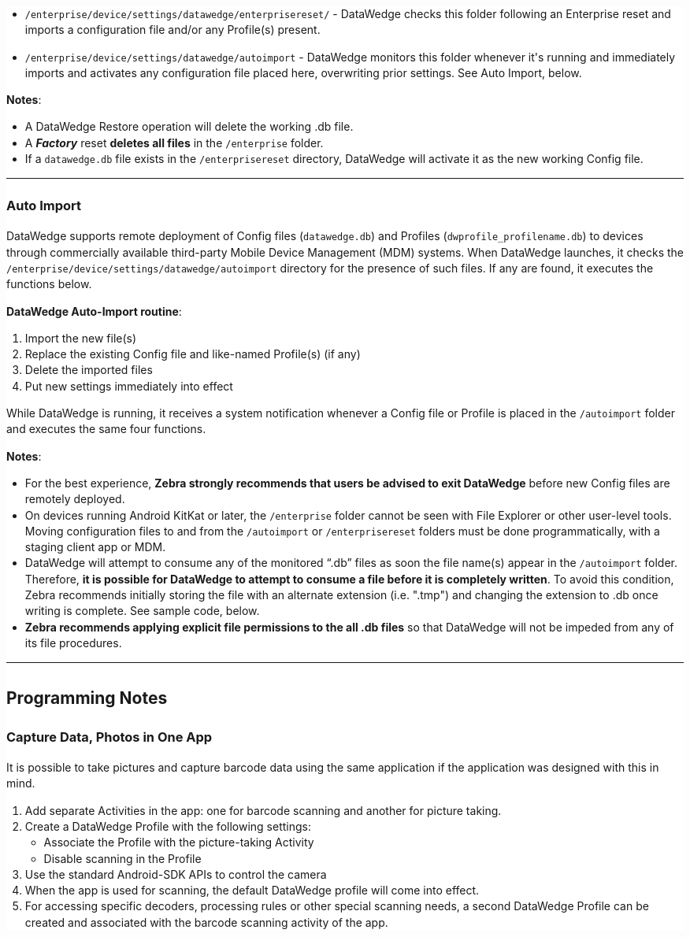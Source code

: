 * `/enterprise/device/settings/datawedge/enterprisereset/` - DataWedge checks this folder following an Enterprise reset and imports a configuration file and/or any Profile(s) present. 

* `/enterprise/device/settings/datawedge/autoimport` - DataWedge monitors this folder whenever it's running and immediately imports and activates any configuration file placed here, overwriting prior settings. See Auto Import, below.   

**Notes**: 
* A DataWedge Restore operation will delete the working .db file.
* A _**Factory**_ reset **deletes all files** in the `/enterprise` folder.
* If a `datawedge.db` file exists in the `/enterprisereset` directory, DataWedge will activate it as the new working Config file.

-----

### Auto Import

DataWedge supports remote deployment of Config files (`datawedge.db`) and Profiles (`dwprofile_profilename.db`) to devices through commercially available third-party Mobile Device Management (MDM) systems. When DataWedge launches, it checks the `/enterprise/device/settings/datawedge/autoimport` directory for the presence of such files. If any are found, it executes the functions below.

**DataWedge Auto-Import routine**:
1. Import the new file(s) 
2. Replace the existing Config file and like-named Profile(s) (if any) 
3. Delete the imported files
4. Put new settings immediately into effect

While DataWedge is running, it receives a system notification whenever a Config file or Profile is placed in the `/autoimport` folder and executes the same four functions. 

**Notes**:
* For the best experience, **Zebra strongly recommends that users be advised to exit DataWedge** before new Config files are remotely deployed. 
* On devices running Android KitKat or later, the `/enterprise` folder cannot be seen with File Explorer or other user-level tools. Moving configuration files to and from the `/autoimport` or `/enterprisereset` folders must be done programmatically, with a staging client app or MDM.
* DataWedge will attempt to consume any of the monitored “.db” files as soon the file name(s) appear in the `/autoimport` folder. Therefore, **it is possible for DataWedge to attempt to consume a file before it is completely written**. To avoid this condition, Zebra recommends initially storing the file with an alternate extension (i.e. ".tmp") and changing the extension to .db once writing is complete. See sample code, below. 
* **Zebra recommends applying explicit file permissions to the all .db files** so that DataWedge will not be impeded from any of its file procedures.

-----

## Programming Notes

### Capture Data, Photos in One App
It is possible to take pictures and capture barcode data using the same application if the application was designed with this in mind. 

1. Add separate Activities in the app: one for barcode scanning and another for picture taking. 
2. Create a DataWedge Profile with the following settings: 
	* Associate the Profile with the picture-taking Activity
	* Disable scanning in the Profile
3. Use the standard Android-SDK APIs to control the camera
4. When the app is used for scanning, the default DataWedge profile will come into effect. 
5. For accessing specific decoders, processing rules or other special scanning needs, a second DataWedge Profile can be created and associated with the barcode scanning activity of the app.
